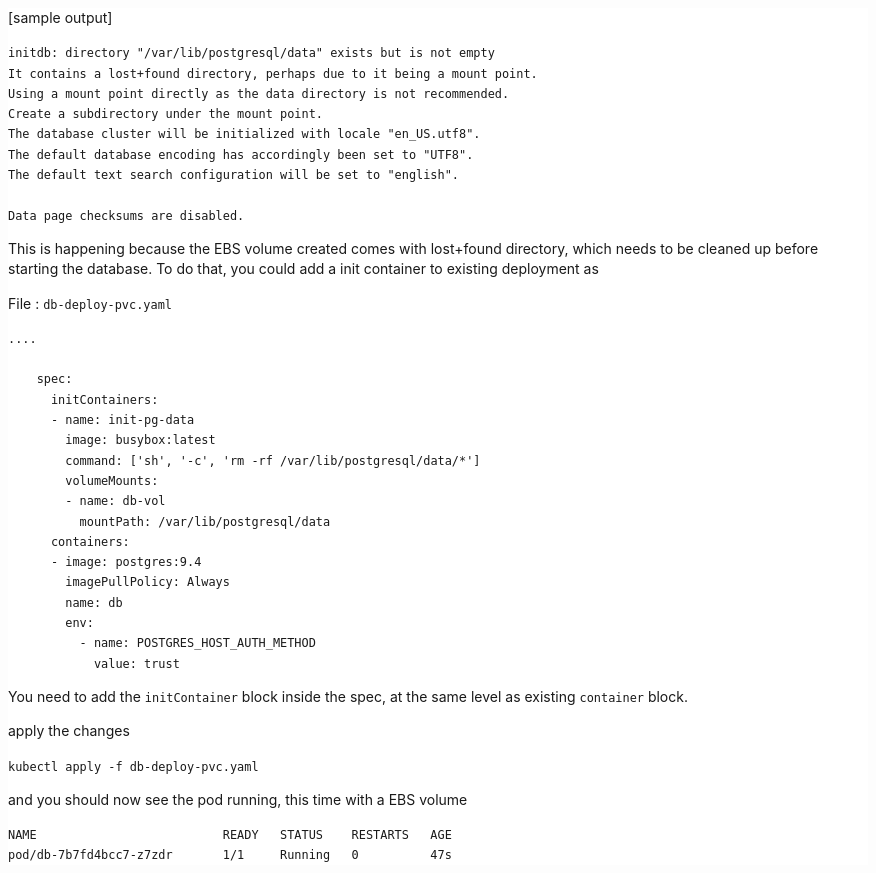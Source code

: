 [sample output]
```
initdb: directory "/var/lib/postgresql/data" exists but is not empty
It contains a lost+found directory, perhaps due to it being a mount point.
Using a mount point directly as the data directory is not recommended.
Create a subdirectory under the mount point.
The database cluster will be initialized with locale "en_US.utf8".
The default database encoding has accordingly been set to "UTF8".
The default text search configuration will be set to "english".

Data page checksums are disabled.

```

This is happening because the EBS volume created comes with lost+found directory, which needs to be cleaned up before starting the database. To do that, you could add a init container to existing deployment as 

File : `db-deploy-pvc.yaml`

```
....

    spec:
      initContainers:
      - name: init-pg-data
        image: busybox:latest
        command: ['sh', '-c', 'rm -rf /var/lib/postgresql/data/*']
        volumeMounts:
        - name: db-vol
          mountPath: /var/lib/postgresql/data
      containers:
      - image: postgres:9.4
        imagePullPolicy: Always
        name: db
        env:
          - name: POSTGRES_HOST_AUTH_METHOD
            value: trust

```

You need to add the `initContainer` block inside the spec, at the same level as existing `container` block. 

apply the changes

```
kubectl apply -f db-deploy-pvc.yaml
```
 
and you should now see the pod running, this time with a EBS volume 

```
NAME                          READY   STATUS    RESTARTS   AGE
pod/db-7b7fd4bcc7-z7zdr       1/1     Running   0          47s
```
